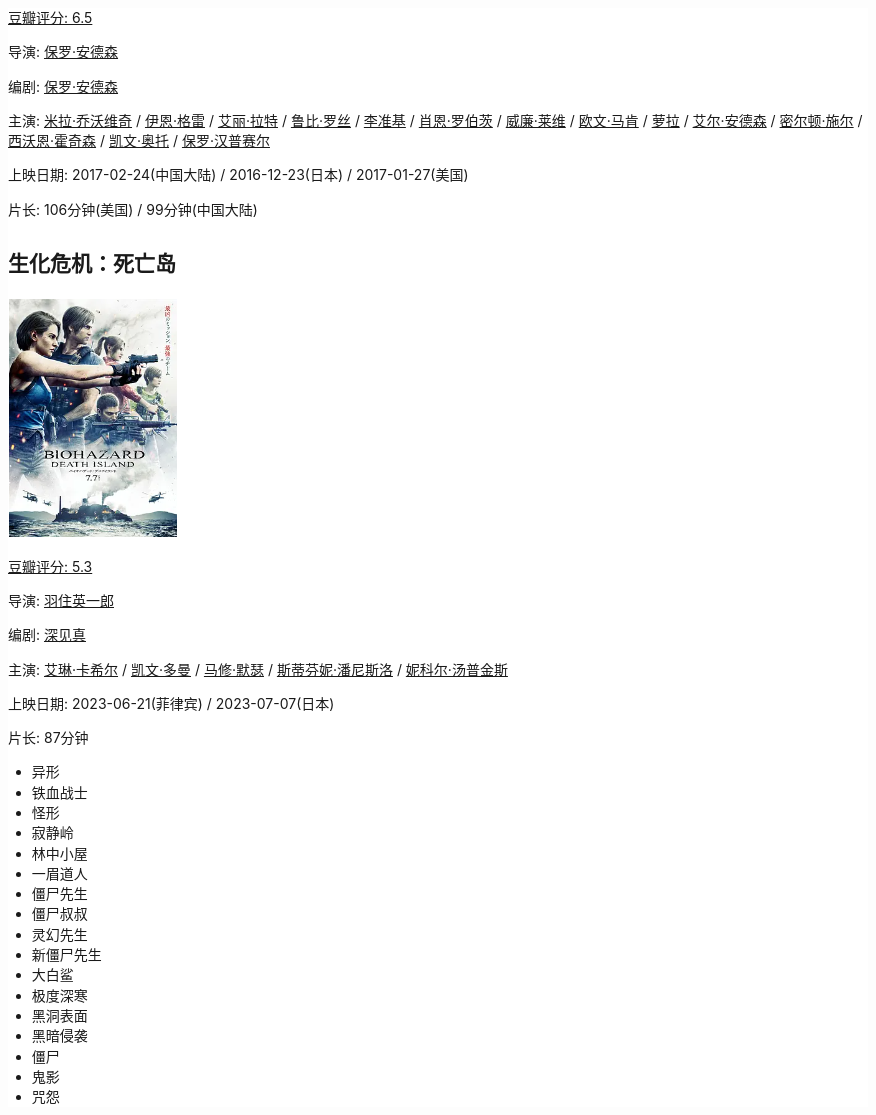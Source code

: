 [豆瓣评分: 6.5](https://movie.douban.com/subject/20471852/)

导演: [保罗·安德森](https://www.douban.com/personage/27237662/)

编剧: [保罗·安德森](https://www.douban.com/personage/27237662/)

主演: [米拉·乔沃维奇](https://www.douban.com/personage/27230886/) / [伊恩·格雷](https://www.douban.com/personage/27215058/) / [艾丽·拉特](https://www.douban.com/personage/27224702/) / [鲁比·罗丝](https://www.douban.com/personage/27568531/) / [李准基](https://www.douban.com/personage/27411287/) / [肖恩·罗伯茨](https://www.douban.com/personage/27350731/) / [威廉·莱维](https://www.douban.com/personage/27461120/) / [欧文·马肯](https://www.douban.com/personage/27495516/) / [萝拉](https://www.douban.com/personage/27583958/) / [艾尔·安德森](https://www.douban.com/personage/27583959/) / [密尔顿·施尔](https://www.douban.com/personage/27583960/) / [西沃恩·霍奇森](https://www.douban.com/personage/27583961/) / [凯文·奥托](https://www.douban.com/personage/27554630/) / [保罗·汉普赛尔](https://www.douban.com/personage/27554433/)

上映日期: 2017-02-24(中国大陆) / 2016-12-23(日本) / 2017-01-27(美国)

片长: 106分钟(美国) / 99分钟(中国大陆)

## 生化危机：死亡岛

![image-20240713094954961](kongbu/image-20240713094954961.png)

[豆瓣评分: 5.3](https://movie.douban.com/subject/36240739/)

导演: [羽住英一郎](https://www.douban.com/personage/27207825/)

编剧: [深见真](https://www.douban.com/personage/27578723/)

主演: [艾琳·卡希尔](https://www.douban.com/personage/27279153/) / [凯文·多曼](https://www.douban.com/personage/27503350/) / [马修·默瑟](https://www.douban.com/personage/27448216/) / [斯蒂芬妮·潘尼斯洛](https://www.douban.com/personage/35422729/) / [妮科尔·汤普金斯](https://www.douban.com/personage/35021682/)

上映日期: 2023-06-21(菲律宾) / 2023-07-07(日本)

片长: 87分钟





- 异形
- 铁血战士
- 怪形
- 寂静岭
- 林中小屋
- 一眉道人
- 僵尸先生
- 僵尸叔叔
- 灵幻先生
- 新僵尸先生
- 大白鲨
- 极度深寒
- 黑洞表面
- 黑暗侵袭
- 僵尸
- 鬼影
- 咒怨